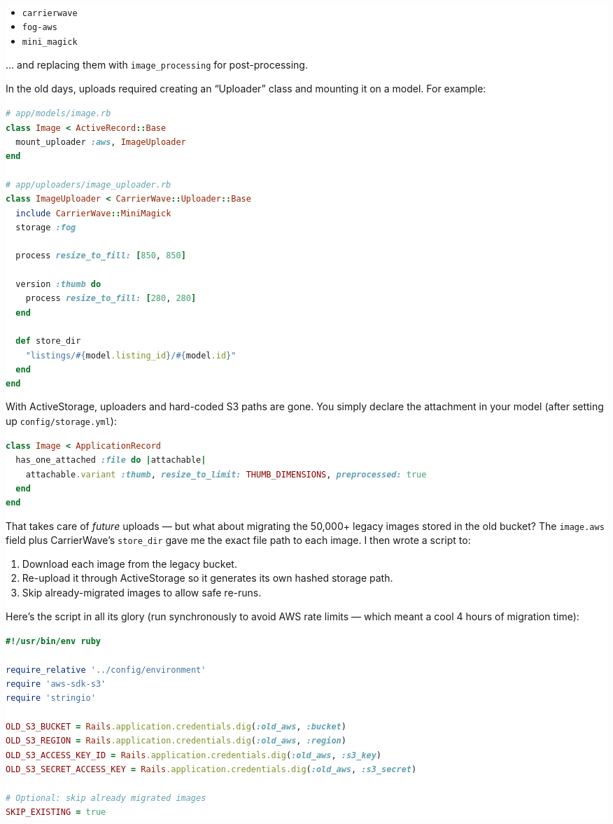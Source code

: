 - `carrierwave`
- `fog-aws`
- `mini_magick`

… and replacing them with `image_processing` for post-processing.

In the old days, uploads required creating an “Uploader” class and mounting it on a model. For example:

```ruby
# app/models/image.rb
class Image < ActiveRecord::Base
  mount_uploader :aws, ImageUploader
end

# app/uploaders/image_uploader.rb
class ImageUploader < CarrierWave::Uploader::Base
  include CarrierWave::MiniMagick
  storage :fog

  process resize_to_fill: [850, 850]

  version :thumb do
    process resize_to_fill: [280, 280]
  end

  def store_dir
    "listings/#{model.listing_id}/#{model.id}"
  end
end
```

With ActiveStorage, uploaders and hard-coded S3 paths are gone. You simply declare the attachment in your model (after setting up `config/storage.yml`):

```ruby
class Image < ApplicationRecord
  has_one_attached :file do |attachable|
    attachable.variant :thumb, resize_to_limit: THUMB_DIMENSIONS, preprocessed: true
  end
end
```

That takes care of *future* uploads — but what about migrating the 50,000+ legacy images stored in the old bucket? The `image.aws` field plus CarrierWave’s `store_dir` gave me the exact file path to each image. I then wrote a script to:

1. Download each image from the legacy bucket.
2. Re-upload it through ActiveStorage so it generates its own hashed storage path.
3. Skip already-migrated images to allow safe re-runs.

Here’s the script in all its glory (run synchronously to avoid AWS rate limits — which meant a cool 4 hours of migration time):

```ruby
#!/usr/bin/env ruby

require_relative '../config/environment'
require 'aws-sdk-s3'
require 'stringio'

OLD_S3_BUCKET = Rails.application.credentials.dig(:old_aws, :bucket)
OLD_S3_REGION = Rails.application.credentials.dig(:old_aws, :region)
OLD_S3_ACCESS_KEY_ID = Rails.application.credentials.dig(:old_aws, :s3_key)
OLD_S3_SECRET_ACCESS_KEY = Rails.application.credentials.dig(:old_aws, :s3_secret)

# Optional: skip already migrated images
SKIP_EXISTING = true

```
